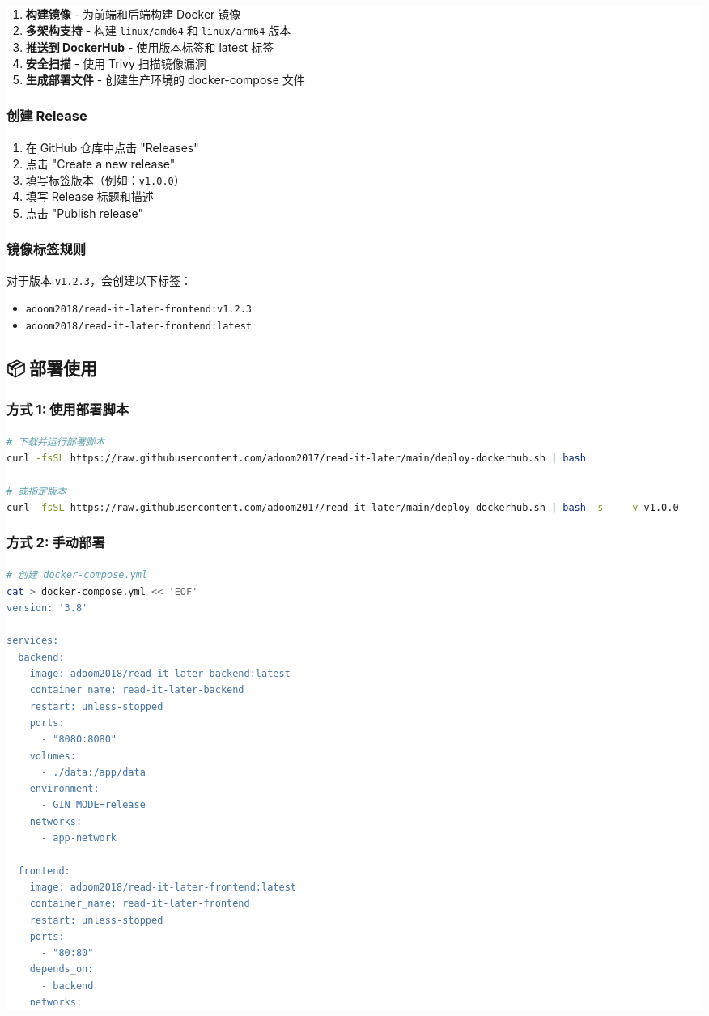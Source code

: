 1. **构建镜像** - 为前端和后端构建 Docker 镜像
2. **多架构支持** - 构建 `linux/amd64` 和 `linux/arm64` 版本
3. **推送到 DockerHub** - 使用版本标签和 latest 标签
4. **安全扫描** - 使用 Trivy 扫描镜像漏洞
5. **生成部署文件** - 创建生产环境的 docker-compose 文件

### 创建 Release

1. 在 GitHub 仓库中点击 "Releases"
2. 点击 "Create a new release"
3. 填写标签版本（例如：`v1.0.0`）
4. 填写 Release 标题和描述
5. 点击 "Publish release"

### 镜像标签规则

对于版本 `v1.2.3`，会创建以下标签：
- `adoom2018/read-it-later-frontend:v1.2.3`
- `adoom2018/read-it-later-frontend:latest`

## 📦 部署使用

### 方式 1: 使用部署脚本

```bash
# 下载并运行部署脚本
curl -fsSL https://raw.githubusercontent.com/adoom2017/read-it-later/main/deploy-dockerhub.sh | bash

# 或指定版本
curl -fsSL https://raw.githubusercontent.com/adoom2017/read-it-later/main/deploy-dockerhub.sh | bash -s -- -v v1.0.0
```

### 方式 2: 手动部署

```bash
# 创建 docker-compose.yml
cat > docker-compose.yml << 'EOF'
version: '3.8'

services:
  backend:
    image: adoom2018/read-it-later-backend:latest
    container_name: read-it-later-backend
    restart: unless-stopped
    ports:
      - "8080:8080"
    volumes:
      - ./data:/app/data
    environment:
      - GIN_MODE=release
    networks:
      - app-network

  frontend:
    image: adoom2018/read-it-later-frontend:latest
    container_name: read-it-later-frontend
    restart: unless-stopped
    ports:
      - "80:80"
    depends_on:
      - backend
    networks:
```